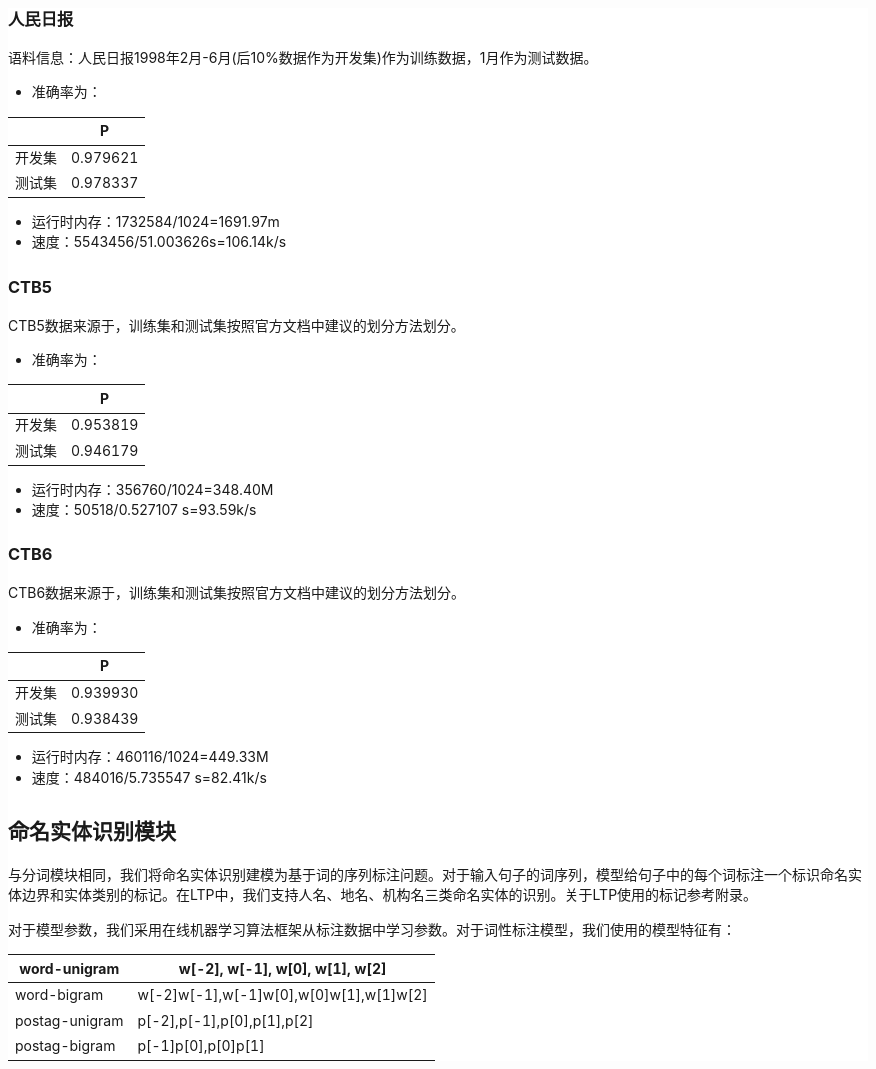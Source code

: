 ### 人民日报

语料信息：人民日报1998年2月-6月(后10%数据作为开发集)作为训练数据，1月作为测试数据。

* 准确率为：

|  | P |
| --- | --- |
|开发集 | 0.979621 |
|测试集 | 0.978337 |

* 运行时内存：1732584/1024=1691.97m
* 速度：5543456/51.003626s=106.14k/s

### CTB5

CTB5数据来源于，训练集和测试集按照官方文档中建议的划分方法划分。

* 准确率为：

| | P |
| --- | --- |
|开发集 | 0.953819 |
|测试集 | 0.946179 |

* 运行时内存：356760/1024=348.40M
* 速度：50518/0.527107 s=93.59k/s

### CTB6

CTB6数据来源于，训练集和测试集按照官方文档中建议的划分方法划分。

* 准确率为：

| | P |
| --- | --- |
|开发集 | 0.939930 |
|测试集 | 0.938439 |

* 运行时内存：460116/1024=449.33M
* 速度：484016/5.735547 s=82.41k/s

## 命名实体识别模块

与分词模块相同，我们将命名实体识别建模为基于词的序列标注问题。对于输入句子的词序列，模型给句子中的每个词标注一个标识命名实体边界和实体类别的标记。在LTP中，我们支持人名、地名、机构名三类命名实体的识别。关于LTP使用的标记参考附录。

对于模型参数，我们采用在线机器学习算法框架从标注数据中学习参数。对于词性标注模型，我们使用的模型特征有：

|word-unigram | w[-2], w[-1], w[0], w[1], w[2] |
|---|---|
|word-bigram	 | w[-2]w[-1],w[-1]w[0],w[0]w[1],w[1]w[2] |
|postag-unigram | p[-2],p[-1],p[0],p[1],p[2] |
|postag-bigram | p[-1]p[0],p[0]p[1] |
